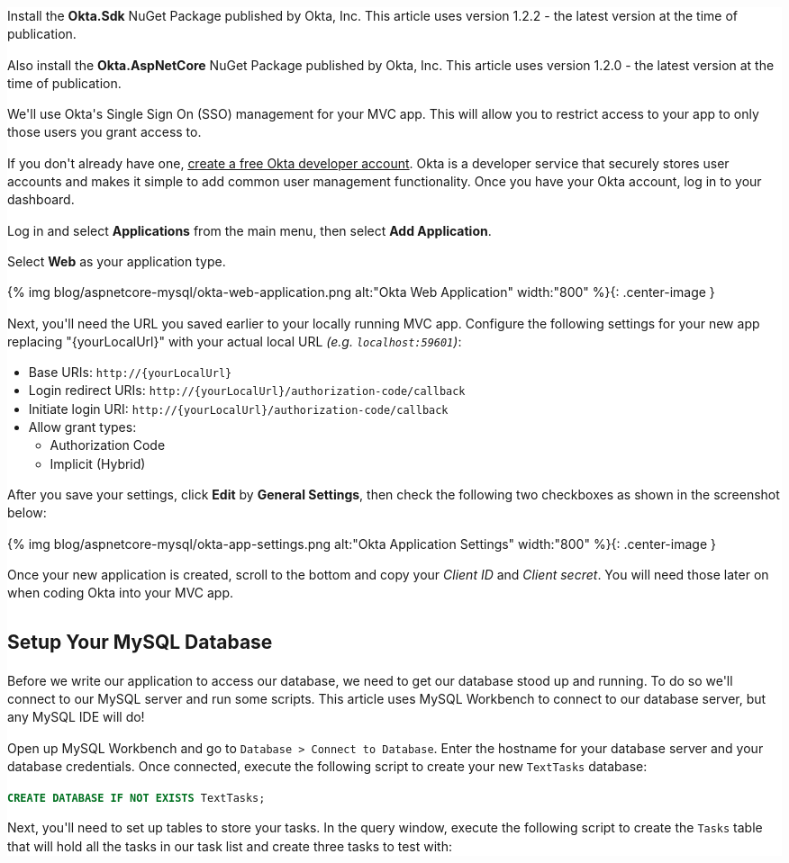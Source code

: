 Install the **Okta.Sdk** NuGet Package published by Okta, Inc. This article uses version 1.2.2 - the latest version at the time of publication.

Also install the **Okta.AspNetCore** NuGet Package published by Okta, Inc. This article uses version 1.2.0 - the latest version at the time of publication.

We'll use Okta's Single Sign On (SSO) management for your MVC app. This will allow you to restrict access to your app to only those users you grant access to.

If you don't already have one, [create a free Okta developer account](https://developer.okta.com/signup/). Okta is a developer service that securely stores user accounts and makes it simple to add common user management functionality. Once you have your Okta account, log in to your dashboard.

Log in and select **Applications** from the main menu, then select **Add Application**.

Select **Web** as your application type.

{% img blog/aspnetcore-mysql/okta-web-application.png alt:"Okta Web Application" width:"800" %}{: .center-image }

Next, you'll need the URL you saved earlier to your locally running MVC app. Configure the following settings for your new app replacing "{yourLocalUrl}" with your actual local URL _(e.g. `localhost:59601`)_:

* Base URIs: `http://{yourLocalUrl}`
* Login redirect URIs: `http://{yourLocalUrl}/authorization-code/callback`
* Initiate login URI: `http://{yourLocalUrl}/authorization-code/callback`
* Allow grant types:
  * Authorization Code
  * Implicit (Hybrid)

After you save your settings, click **Edit** by **General Settings**, then check the following two checkboxes as shown in the screenshot below:

{% img blog/aspnetcore-mysql/okta-app-settings.png alt:"Okta Application Settings" width:"800" %}{: .center-image }

Once your new application is created, scroll to the bottom and copy your *Client ID* and *Client secret*. You will need those later on when coding Okta into your MVC app.

## Setup Your MySQL Database

Before we write our application to access our database, we need to get our database stood up and running. To do so we'll connect to our MySQL server and run some scripts. This article uses MySQL Workbench to connect to our database server, but any MySQL IDE will do!

Open up MySQL Workbench and go to `Database > Connect to Database`. Enter the hostname for your database server and your database credentials. Once connected, execute the following script to create your new `TextTasks` database:

```sql
CREATE DATABASE IF NOT EXISTS TextTasks;
```

Next, you'll need to set up tables to store your tasks. In the query window, execute the following script to create the `Tasks` table that will hold all the tasks in our task list and create three tasks to test with:
